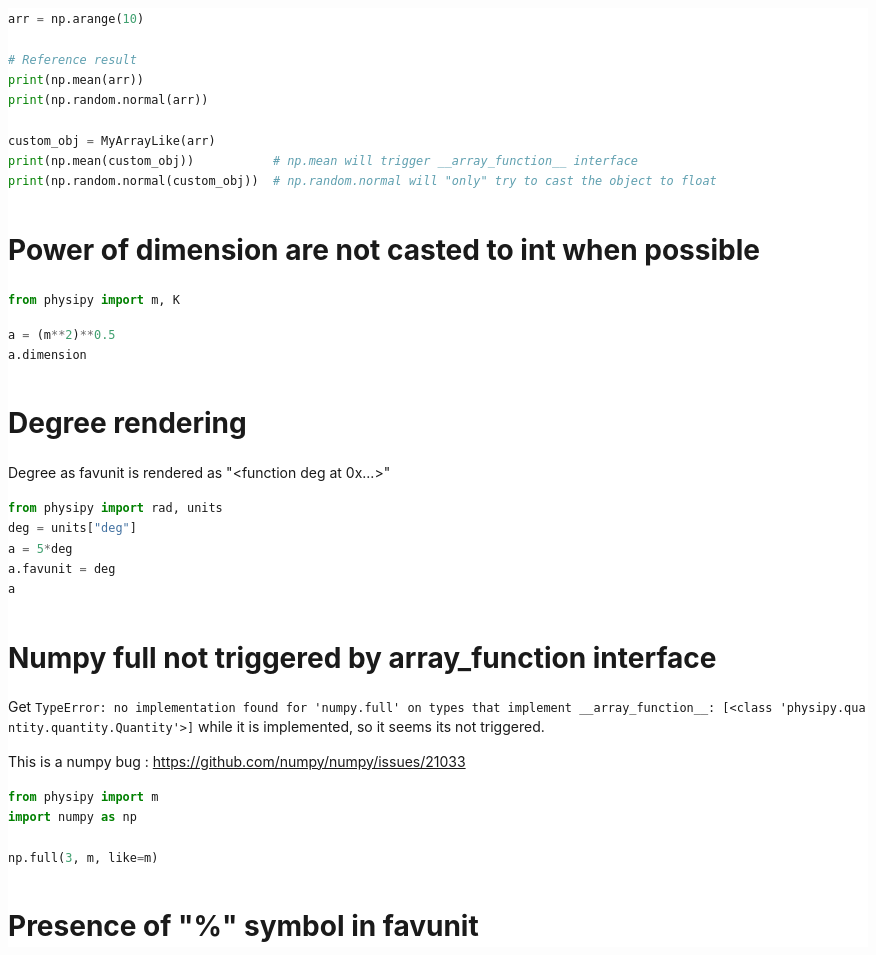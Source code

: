 ```python
arr = np.arange(10)

# Reference result 
print(np.mean(arr))
print(np.random.normal(arr))

custom_obj = MyArrayLike(arr)
print(np.mean(custom_obj))           # np.mean will trigger __array_function__ interface
print(np.random.normal(custom_obj))  # np.random.normal will "only" try to cast the object to float
```

# Power of dimension are not casted to int when possible

```python
from physipy import m, K
```

```python
a = (m**2)**0.5
a.dimension
```

# Degree rendering


Degree as favunit is rendered as "<function deg at 0x...>"

```python
from physipy import rad, units
deg = units["deg"]
a = 5*deg
a.favunit = deg
a
```

# Numpy full not triggered by array_function interface


Get `TypeError: no implementation found for 'numpy.full' on types that implement __array_function__: [<class 'physipy.quantity.quantity.Quantity'>]`
while it is implemented, so it seems its not triggered.

This is a numpy bug : https://github.com/numpy/numpy/issues/21033

```python
from physipy import m
import numpy as np

np.full(3, m, like=m)
```

# Presence of "%" symbol in favunit

